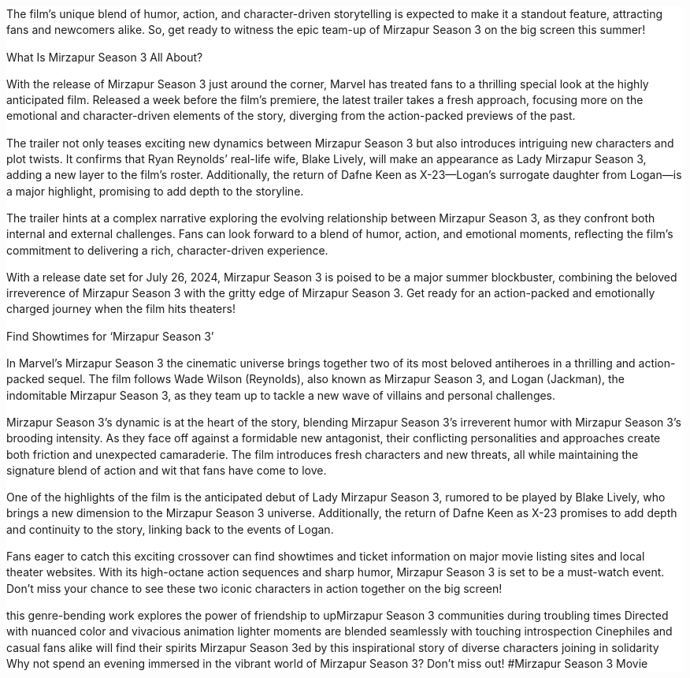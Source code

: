 The film’s unique blend of humor, action, and character-driven storytelling is expected to make it a standout feature, attracting fans and newcomers alike. So, get ready to witness the epic team-up of Mirzapur Season 3 on the big screen this summer!

What Is Mirzapur Season 3 All About?

With the release of Mirzapur Season 3 just around the corner, Marvel has treated fans to a thrilling special look at the highly anticipated film. Released a week before the film’s premiere, the latest trailer takes a fresh approach, focusing more on the emotional and character-driven elements of the story, diverging from the action-packed previews of the past.

The trailer not only teases exciting new dynamics between Mirzapur Season 3 but also introduces intriguing new characters and plot twists. It confirms that Ryan Reynolds’ real-life wife, Blake Lively, will make an appearance as Lady Mirzapur Season 3, adding a new layer to the film’s roster. Additionally, the return of Dafne Keen as X-23—Logan’s surrogate daughter from Logan—is a major highlight, promising to add depth to the storyline.

The trailer hints at a complex narrative exploring the evolving relationship between Mirzapur Season 3, as they confront both internal and external challenges. Fans can look forward to a blend of humor, action, and emotional moments, reflecting the film’s commitment to delivering a rich, character-driven experience.

With a release date set for July 26, 2024, Mirzapur Season 3 is poised to be a major summer blockbuster, combining the beloved irreverence of Mirzapur Season 3 with the gritty edge of Mirzapur Season 3. Get ready for an action-packed and emotionally charged journey when the film hits theaters!

Find Showtimes for ‘Mirzapur Season 3’

In Marvel’s Mirzapur Season 3 the cinematic universe brings together two of its most beloved antiheroes in a thrilling and action-packed sequel. The film follows Wade Wilson (Reynolds), also known as Mirzapur Season 3, and Logan (Jackman), the indomitable Mirzapur Season 3, as they team up to tackle a new wave of villains and personal challenges.

Mirzapur Season 3’s dynamic is at the heart of the story, blending Mirzapur Season 3’s irreverent humor with Mirzapur Season 3’s brooding intensity. As they face off against a formidable new antagonist, their conflicting personalities and approaches create both friction and unexpected camaraderie. The film introduces fresh characters and new threats, all while maintaining the signature blend of action and wit that fans have come to love.

One of the highlights of the film is the anticipated debut of Lady Mirzapur Season 3, rumored to be played by Blake Lively, who brings a new dimension to the Mirzapur Season 3 universe. Additionally, the return of Dafne Keen as X-23 promises to add depth and continuity to the story, linking back to the events of Logan.

Fans eager to catch this exciting crossover can find showtimes and ticket information on major movie listing sites and local theater websites. With its high-octane action sequences and sharp humor, Mirzapur Season 3 is set to be a must-watch event. Don’t miss your chance to see these two iconic characters in action together on the big screen!

this genre-bending work explores the power of friendship to upMirzapur Season 3 communities during troubling times Directed with nuanced color and vivacious animation lighter moments are blended seamlessly with touching introspection Cinephiles and casual fans alike will find their spirits Mirzapur Season 3ed by this inspirational story of diverse characters joining in solidarity Why not spend an evening immersed in the vibrant world of Mirzapur Season 3? Don’t miss out! #Mirzapur Season 3 Movie
